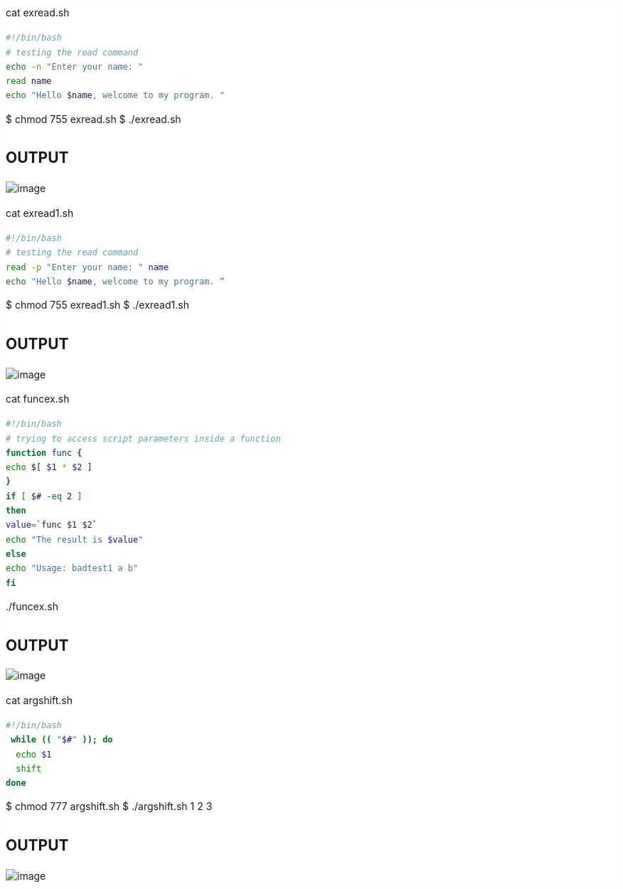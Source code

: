 cat exread.sh 
```bash
#!/bin/bash
# testing the read command
echo -n "Enter your name: "
read name
echo "Hello $name, welcome to my program. "
 ```
$ chmod 755 exread.sh 
$ ./exread.sh 
## OUTPUT
![image](https://github.com/KAVIYASHANMUGAM19/OS-Linux-commands-Shell-script/assets/155141139/9bd5e462-c2f2-4952-a257-bcfc7524c8bd)


 cat exread1.sh
```bash
#!/bin/bash
# testing the read command
read -p "Enter your name: " name
echo "Hello $name, welcome to my program. “
``` 
$ chmod 755 exread1.sh 
$ ./exread1.sh
## OUTPUT
![image](https://github.com/KAVIYASHANMUGAM19/OS-Linux-commands-Shell-script/assets/155141139/27963d9a-955f-4e6d-b39f-c8338b845b45)


 
cat funcex.sh
```bash
#!/bin/bash
# trying to access script parameters inside a function
function func {
echo $[ $1 * $2 ]
}
if [ $# -eq 2 ]
then
value=`func $1 $2`
echo "The result is $value"
else
echo "Usage: badtest1 a b"
fi
```
 ./funcex.sh 
 ## OUTPUT
 ![image](https://github.com/KAVIYASHANMUGAM19/OS-Linux-commands-Shell-script/assets/155141139/aa488045-5fad-45c2-8ee4-f66d9aea7fe0)

cat argshift.sh
```bash
#!/bin/bash 
 while (( "$#" )); do 
  echo $1 
  shift 
done
```
$ chmod 777  argshift.sh 
$ ./argshift.sh 1 2 3
## OUTPUT
![image](https://github.com/KAVIYASHANMUGAM19/OS-Linux-commands-Shell-script/assets/155141139/418678e9-67f5-4189-8919-c3f20cfc3614)
 